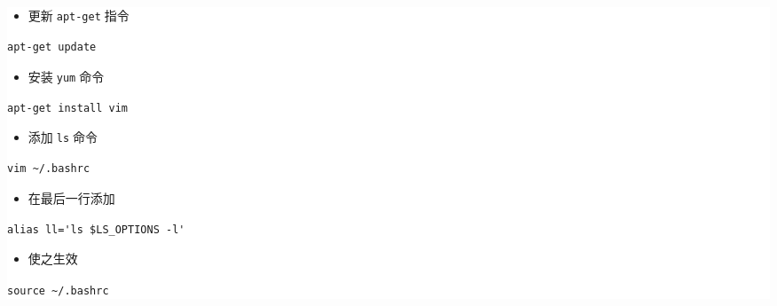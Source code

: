 - 更新 `apt-get` 指令

```
apt-get update
```

- 安装 `yum` 命令

```
apt-get install vim
```

- 添加 `ls` 命令

```
vim ~/.bashrc
```

- 在最后一行添加

```
alias ll='ls $LS_OPTIONS -l'
```

- 使之生效

```
source ~/.bashrc
```





